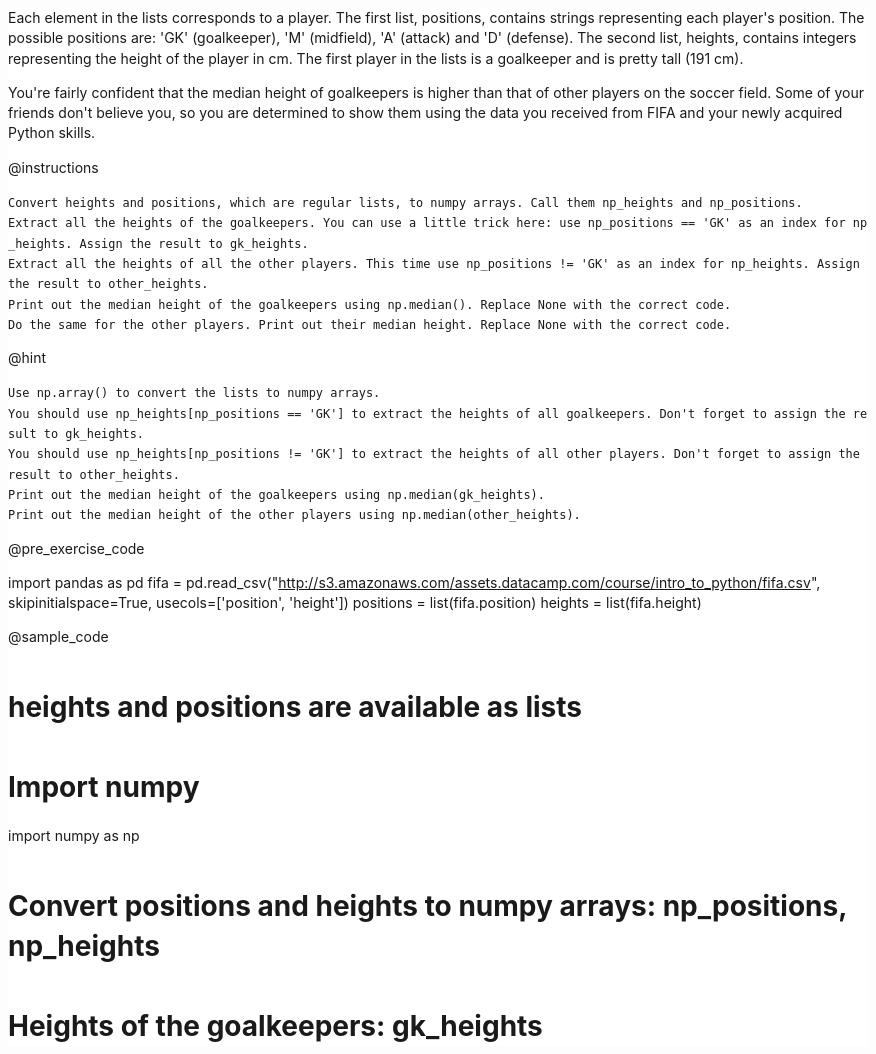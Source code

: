 Each element in the lists corresponds to a player. The first list, positions, contains strings representing each player's position. The possible positions are: 'GK' (goalkeeper), 'M' (midfield), 'A' (attack) and 'D' (defense). The second list, heights, contains integers representing the height of the player in cm. The first player in the lists is a goalkeeper and is pretty tall (191 cm).

You're fairly confident that the median height of goalkeepers is higher than that of other players on the soccer field. Some of your friends don't believe you, so you are determined to show them using the data you received from FIFA and your newly acquired Python skills.

@instructions

    Convert heights and positions, which are regular lists, to numpy arrays. Call them np_heights and np_positions.
    Extract all the heights of the goalkeepers. You can use a little trick here: use np_positions == 'GK' as an index for np_heights. Assign the result to gk_heights.
    Extract all the heights of all the other players. This time use np_positions != 'GK' as an index for np_heights. Assign the result to other_heights.
    Print out the median height of the goalkeepers using np.median(). Replace None with the correct code.
    Do the same for the other players. Print out their median height. Replace None with the correct code.

@hint

    Use np.array() to convert the lists to numpy arrays.
    You should use np_heights[np_positions == 'GK'] to extract the heights of all goalkeepers. Don't forget to assign the result to gk_heights.
    You should use np_heights[np_positions != 'GK'] to extract the heights of all other players. Don't forget to assign the result to other_heights.
    Print out the median height of the goalkeepers using np.median(gk_heights).
    Print out the median height of the other players using np.median(other_heights).

@pre_exercise_code

import pandas as pd
fifa =  pd.read_csv("http://s3.amazonaws.com/assets.datacamp.com/course/intro_to_python/fifa.csv", skipinitialspace=True, usecols=['position', 'height'])
positions = list(fifa.position)
heights = list(fifa.height)

@sample_code

# heights and positions are available as lists

# Import numpy
import numpy as np

# Convert positions and heights to numpy arrays: np_positions, np_heights



# Heights of the goalkeepers: gk_heights
